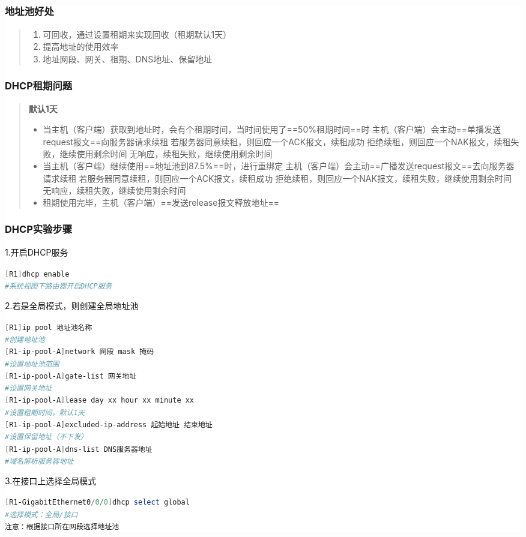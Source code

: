 
### 地址池好处

>1. 可回收，通过设置租期来实现回收（租期默认1天）
>2. 提高地址的使用效率
>3. 地址网段、网关、租期、DNS地址、保留地址

### DHCP租期问题

>**默认1天**
>
>- 当主机（客户端）获取到地址时，会有个租期时间，当时间使用了==50%租期时间==时
主机（客户端）会主动==单播发送request报文==向服务器请求续租
若服务器同意续租，则回应一个ACK报文，续租成功
拒绝续租，则回应一个NAK报文，续租失败，继续使用剩余时间
无响应，续租失败，继续使用剩余时间
>- 当主机（客户端）继续使用==地址池到87.5%==时，进行重绑定
主机（客户端）会主动==广播发送request报文==去向服务器请求续租
若服务器同意续租，则回应一个ACK报文，续租成功
拒绝续租，则回应一个NAK报文，续租失败，继续使用剩余时间
无响应，续租失败，继续使用剩余时间
>- 租期使用完毕，主机（客户端）==发送release报文释放地址==

### DHCP实验步骤

1.开启DHCP服务

```powershell
[R1]dhcp enable   
#系统视图下路由器开启DHCP服务
```

2.若是全局模式，则创建全局地址池

```powershell
[R1]ip pool 地址池名称 
#创建地址池
[R1-ip-pool-A]network 网段 mask 掩码  
#设置地址池范围
[R1-ip-pool-A]gate-list 网关地址   
#设置网关地址
[R1-ip-pool-A]lease day xx hour xx minute xx
#设置租期时间，默认1天
[R1-ip-pool-A]excluded-ip-address 起始地址 结束地址   
#设置保留地址（不下发）
[R1-ip-pool-A]dns-list DNS服务器地址  
#域名解析服务器地址
```

3.在接口上选择全局模式

```powershell
[R1-GigabitEthernet0/0/0]dhcp select global 
#选择模式：全局/接口
注意：根据接口所在网段选择地址池
```
